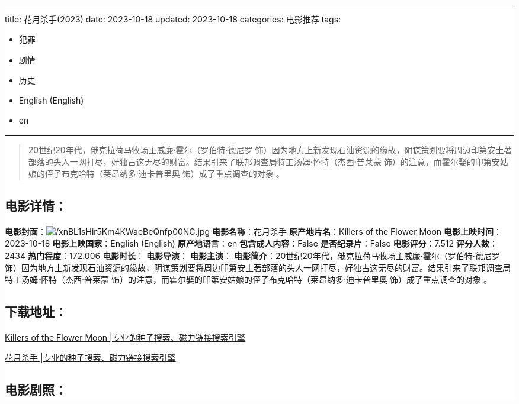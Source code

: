 
---
title: 花月杀手(2023)
date: 2023-10-18
updated: 2023-10-18
categories: 电影推荐
tags:
- 犯罪
- 剧情
- 历史

- English (English)
- en
---


> 20世纪20年代，俄克拉荷马牧场主威廉·霍尔（罗伯特·德尼罗 饰）因为地方上新发现石油资源的缘故，阴谋策划要将周边印第安土著部落的头人一网打尽，好独占这无尽的财富。结果引来了联邦调查局特工汤姆·怀特（杰西·普莱蒙 饰）的注意，而霍尔娶的印第安姑娘的侄子布克哈特（莱昂纳多·迪卡普里奥 饰）成了重点调查的对象 。

## **电影详情**：

**电影封面**：<img src="https://image.tmdb.org/t/p/w200/xnBL1sHir5Km4KWaeBeQnfp00NC.jpg" alt="/xnBL1sHir5Km4KWaeBeQnfp00NC.jpg" title="/xnBL1sHir5Km4KWaeBeQnfp00NC.jpg">
**电影名称**：花月杀手
**原产地片名**：Killers of the Flower Moon
**电影上映时间**：2023-10-18
**电影上映国家**：English (English)
**原产地语言**：en
**包含成人内容**：False
**是否纪录片**：False
**电影评分**：7.512
**评分人数**：2434
**热门程度**：172.006
**电影时长**：
**电影导演**：
**电影主演**：
**电影简介**：20世纪20年代，俄克拉荷马牧场主威廉·霍尔（罗伯特·德尼罗 饰）因为地方上新发现石油资源的缘故，阴谋策划要将周边印第安土著部落的头人一网打尽，好独占这无尽的财富。结果引来了联邦调查局特工汤姆·怀特（杰西·普莱蒙 饰）的注意，而霍尔娶的印第安姑娘的侄子布克哈特（莱昂纳多·迪卡普里奥 饰）成了重点调查的对象 。

## **下载地址**：
[Killers of the Flower Moon |专业的种子搜索、磁力链接搜索引擎](https://movie.amd794.com:2083/?search=Killers%20of%20the%20Flower%20Moon&ordering=&mode=match_phrase&page_size=10&page=1)

[花月杀手 |专业的种子搜索、磁力链接搜索引擎](https://movie.amd794.com:2083/?search=%E8%8A%B1%E6%9C%88%E6%9D%80%E6%89%8B&ordering=&mode=match_phrase&page_size=10&page=1)
 

## **电影剧照**：